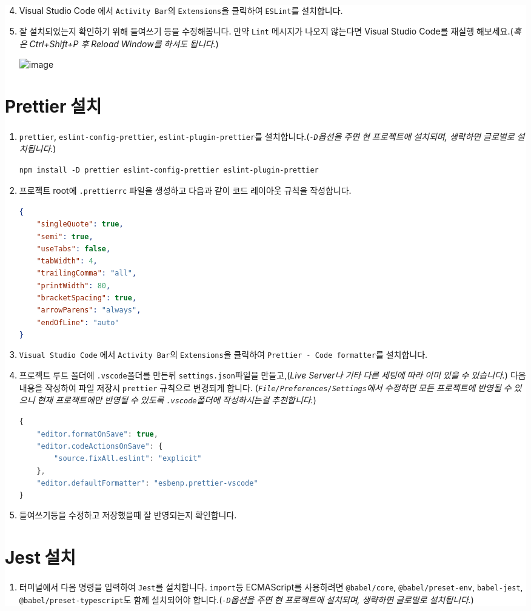 4. Visual Studio Code 에서 `Activity Bar`의 `Extensions`을 클릭하여 `ESLint`를 설치합니다.

5. 잘 설치되었는지 확인하기 위해 들여쓰기 등을 수정해봅니다. 만약 `Lint` 메시지가 나오지 않는다면 Visual Studio Code를 재실행 해보세요.(*혹은 Ctrl+Shift+P 후 Reload Window를 하셔도 됩니다.*)

    ![image](https://github.com/tango1202/tango1202.github.io/assets/133472501/33a6b498-7257-4f24-a91f-f57ad361d876)


# Prettier 설치

1. `prettier`, `eslint-config-prettier`, `eslint-plugin-prettier`를 설치합니다.(*`-D`옵션을 주면 현 프로젝트에 설치되며, 생략하면 글로벌로 설치됩니다.*) 

    ```
    npm install -D prettier eslint-config-prettier eslint-plugin-prettier
    ```

2. 프로젝트 root에 `.prettierrc` 파일을 생성하고 다음과 같이 코드 레이아웃 규칙을 작성합니다.

    ```json
    {
        "singleQuote": true,
        "semi": true,
        "useTabs": false,
        "tabWidth": 4,
        "trailingComma": "all",
        "printWidth": 80,
        "bracketSpacing": true,
        "arrowParens": "always",
        "endOfLine": "auto"
    }
    ```

3. `Visual Studio Code` 에서 `Activity Bar`의 `Extensions`을 클릭하여 `Prettier - Code formatter`를 설치합니다.

4. 프로젝트 루트 폴더에 `.vscode`폴더를 만든뒤 `settings.json`파일을 만들고,(*Live Server나 기타 다른 세팅에 따라 이미 있을 수 있습니다.*) 다음 내용을 작성하여 파일 저장시 `prettier` 규칙으로 변경되게 합니다. (*`File/Preferences/Settings`에서 수정하면 모든 프로젝트에 반영될 수 있으니 현재 프로젝트에만 반영될 수 있도록 `.vscode`폴더에 작성하시는걸 추천합니다.*)

    ```javascript
    {
        "editor.formatOnSave": true,
        "editor.codeActionsOnSave": {
            "source.fixAll.eslint": "explicit"
        },
        "editor.defaultFormatter": "esbenp.prettier-vscode"
    }
    ```
5. 들여쓰기등을 수정하고 저장했을때 잘 반영되는지 확인합니다.

# Jest 설치

1. 터미널에서 다음 명령을 입력하여 `Jest`를 설치합니다. `import`등 ECMAScript를 사용하려면 `@babel/core`, `@babel/preset-env`, `babel-jest`, `@babel/preset-typescript`도 함께 설치되어야 합니다.(*`-D`옵션을 주면 현 프로젝트에 설치되며, 생략하면 글로벌로 설치됩니다.*)  
